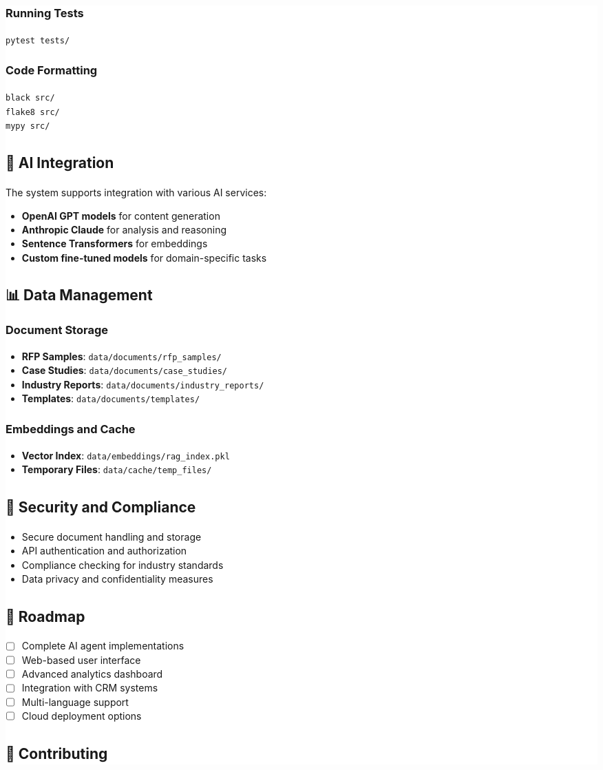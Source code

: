 ### Running Tests
```bash
pytest tests/
```

### Code Formatting
```bash
black src/
flake8 src/
mypy src/
```

## 🤖 AI Integration

The system supports integration with various AI services:
- **OpenAI GPT models** for content generation
- **Anthropic Claude** for analysis and reasoning
- **Sentence Transformers** for embeddings
- **Custom fine-tuned models** for domain-specific tasks

## 📊 Data Management

### Document Storage
- **RFP Samples**: `data/documents/rfp_samples/`
- **Case Studies**: `data/documents/case_studies/`
- **Industry Reports**: `data/documents/industry_reports/`
- **Templates**: `data/documents/templates/`

### Embeddings and Cache
- **Vector Index**: `data/embeddings/rag_index.pkl`
- **Temporary Files**: `data/cache/temp_files/`

## 🔐 Security and Compliance

- Secure document handling and storage
- API authentication and authorization
- Compliance checking for industry standards
- Data privacy and confidentiality measures

## 🚧 Roadmap

- [ ] Complete AI agent implementations
- [ ] Web-based user interface
- [ ] Advanced analytics dashboard
- [ ] Integration with CRM systems
- [ ] Multi-language support
- [ ] Cloud deployment options

## 🤝 Contributing
